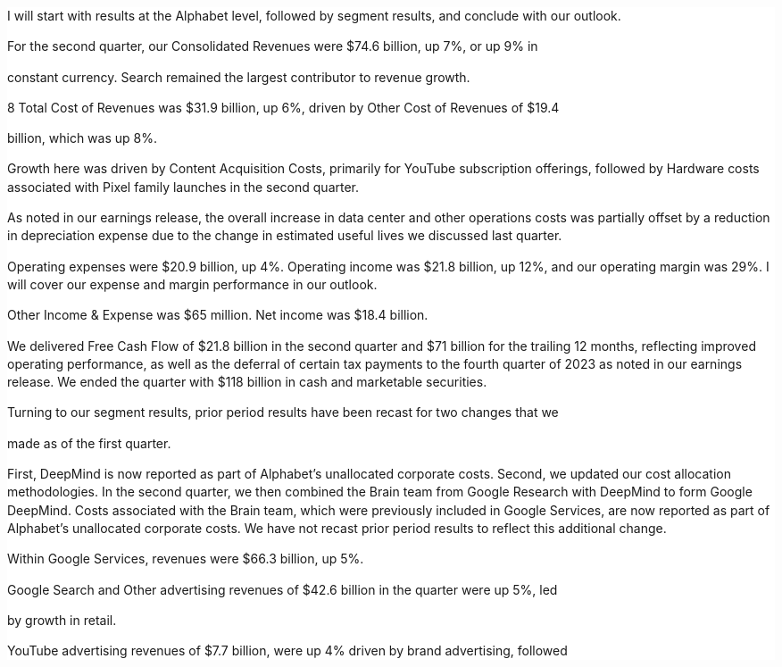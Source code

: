 
‭I will start with results at the Alphabet level, followed by segment results, and conclude with our‬
‭outlook.‬


‭For the second quarter, our Consolidated Revenues were $74.6 billion, up 7%, or up 9% in‬


‭constant currency. Search remained the largest contributor to revenue growth.‬


‭8‬
‭Total Cost of Revenues was $31.9 billion, up 6%, driven by Other Cost of Revenues of $19.4‬

‭billion, which was up 8%.‬


‭Growth here was driven by Content Acquisition Costs, primarily for YouTube subscription‬
‭offerings, followed by Hardware costs associated with Pixel family launches in the second‬
‭quarter.‬


‭As noted in our earnings release, the overall increase in data center and other operations costs‬
‭was partially offset by a reduction in depreciation expense due to the change in estimated‬
‭useful lives we discussed last quarter.‬


‭Operating expenses were $20.9 billion, up 4%. Operating income was $21.8 billion, up 12%,‬
‭and our operating margin was 29%. I will cover our expense and margin performance in our‬
‭outlook.‬


‭Other Income & Expense was $65 million. Net income was $18.4 billion.‬


‭We delivered Free Cash Flow of $21.8 billion in the second quarter and $71 billion for the‬
‭trailing 12 months, reflecting improved operating performance, as well as the deferral of certain‬
‭tax payments to the fourth quarter of 2023 as noted in our earnings release. We ended the‬
‭quarter with $118 billion in cash and marketable securities.‬


‭Turning to our segment results, prior period results have been recast for two changes that we‬

‭made as of the first quarter.‬


‭First, DeepMind is now reported as part of Alphabet’s unallocated corporate costs. Second, we‬
‭updated our cost allocation methodologies. In the second quarter, we then combined the Brain‬
‭team from Google Research with DeepMind to form Google DeepMind. Costs associated with‬
‭the Brain team, which were previously included in Google Services, are now reported as part of‬
‭Alphabet’s unallocated corporate costs. We have not recast prior period results to reflect this‬
‭additional change.‬


‭Within Google Services, revenues were $66.3 billion, up 5%.‬


‭Google Search and Other advertising revenues of $42.6 billion in the quarter were up 5%, led‬

‭by growth in retail.‬


‭YouTube advertising revenues of $7.7 billion, were up 4% driven by brand advertising, followed‬
